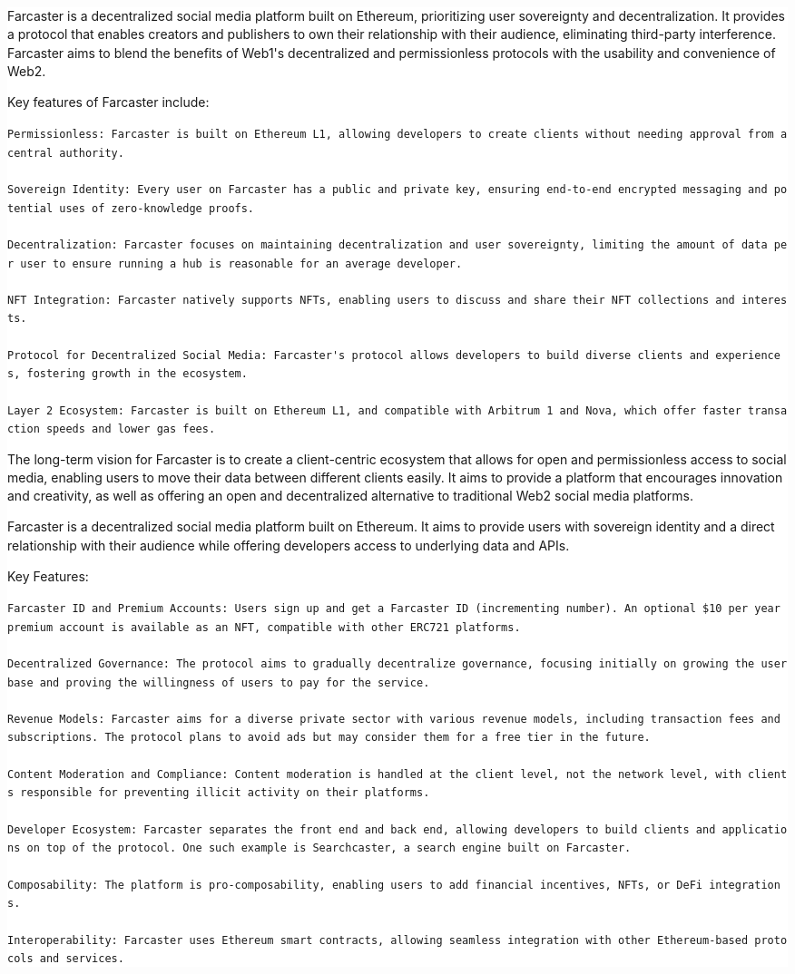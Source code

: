 Farcaster is a decentralized social media platform built on Ethereum, prioritizing user sovereignty and decentralization. It provides a protocol that enables creators and publishers to own their relationship with their audience, eliminating third-party interference. Farcaster aims to blend the benefits of Web1's decentralized and permissionless protocols with the usability and convenience of Web2.

Key features of Farcaster include:

    Permissionless: Farcaster is built on Ethereum L1, allowing developers to create clients without needing approval from a central authority.

    Sovereign Identity: Every user on Farcaster has a public and private key, ensuring end-to-end encrypted messaging and potential uses of zero-knowledge proofs.

    Decentralization: Farcaster focuses on maintaining decentralization and user sovereignty, limiting the amount of data per user to ensure running a hub is reasonable for an average developer.

    NFT Integration: Farcaster natively supports NFTs, enabling users to discuss and share their NFT collections and interests.

    Protocol for Decentralized Social Media: Farcaster's protocol allows developers to build diverse clients and experiences, fostering growth in the ecosystem.

    Layer 2 Ecosystem: Farcaster is built on Ethereum L1, and compatible with Arbitrum 1 and Nova, which offer faster transaction speeds and lower gas fees.

The long-term vision for Farcaster is to create a client-centric ecosystem that allows for open and permissionless access to social media, enabling users to move their data between different clients easily. It aims to provide a platform that encourages innovation and creativity, as well as offering an open and decentralized alternative to traditional Web2 social media platforms.

Farcaster is a decentralized social media platform built on Ethereum. It aims to provide users with sovereign identity and a direct relationship with their audience while offering developers access to underlying data and APIs.

Key Features:

    Farcaster ID and Premium Accounts: Users sign up and get a Farcaster ID (incrementing number). An optional $10 per year premium account is available as an NFT, compatible with other ERC721 platforms.

    Decentralized Governance: The protocol aims to gradually decentralize governance, focusing initially on growing the user base and proving the willingness of users to pay for the service.

    Revenue Models: Farcaster aims for a diverse private sector with various revenue models, including transaction fees and subscriptions. The protocol plans to avoid ads but may consider them for a free tier in the future.

    Content Moderation and Compliance: Content moderation is handled at the client level, not the network level, with clients responsible for preventing illicit activity on their platforms.

    Developer Ecosystem: Farcaster separates the front end and back end, allowing developers to build clients and applications on top of the protocol. One such example is Searchcaster, a search engine built on Farcaster.

    Composability: The platform is pro-composability, enabling users to add financial incentives, NFTs, or DeFi integrations.

    Interoperability: Farcaster uses Ethereum smart contracts, allowing seamless integration with other Ethereum-based protocols and services.
